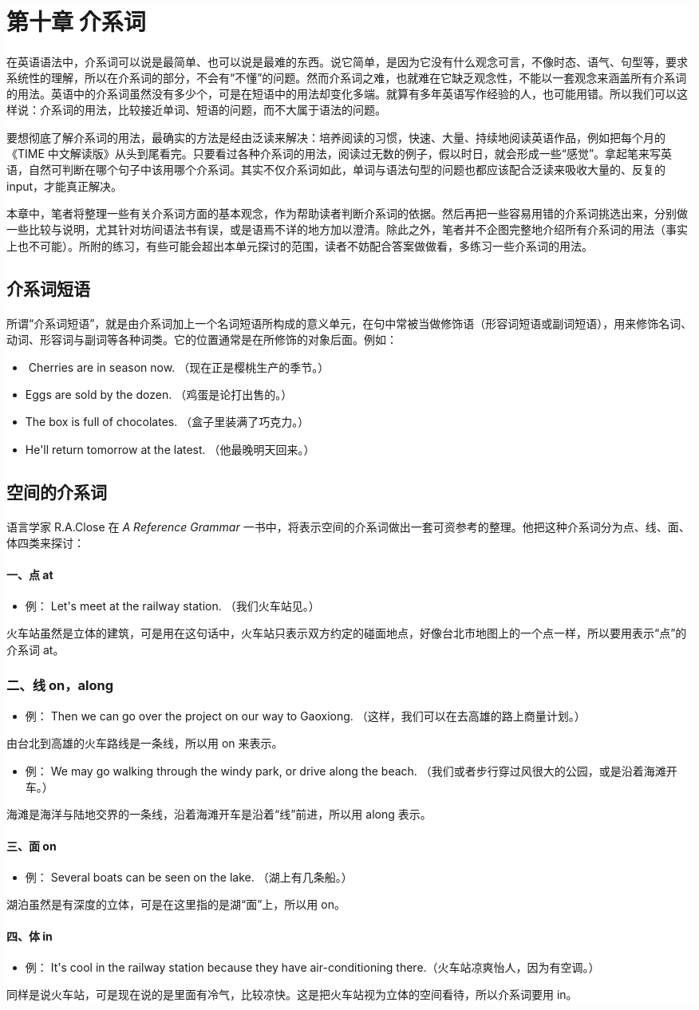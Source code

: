 # 第十章 介系词

在英语语法中，介系词可以说是最简单、也可以说是最难的东西。说它简单，是因为它没有什么观念可言，不像时态、语气、句型等，要求系统性的理解，所以在介系词的部分，不会有“不懂”的问题。然而介系词之难，也就难在它缺乏观念性，不能以一套观念来涵盖所有介系词的用法。英语中的介系词虽然没有多少个，可是在短语中的用法却变化多端。就算有多年英语写作经验的人，也可能用错。所以我们可以这样说：介系词的用法，比较接近单词、短语的问题，而不大属于语法的问题。

要想彻底了解介系词的用法，最确实的方法是经由泛读来解决：培养阅读的习惯，快速、大量、持续地阅读英语作品，例如把每个月的《TIME 中文解读版》从头到尾看完。只要看过各种介系词的用法，阅读过无数的例子，假以时日，就会形成一些“感觉”。拿起笔来写英语，自然可判断在哪个句子中该用哪个介系词。其实不仅介系词如此，单词与语法句型的问题也都应该配合泛读来吸收大量的、反复的 input，才能真正解决。

本章中，笔者将整理一些有关介系词方面的基本观念，作为帮助读者判断介系词的依据。然后再把一些容易用错的介系词挑选出来，分别做一些比较与说明，尤其针对坊间语法书有误，或是语焉不详的地方加以澄清。除此之外，笔者并不企图完整地介绍所有介系词的用法（事实上也不可能）。所附的练习，有些可能会超出本单元探讨的范围，读者不妨配合答案做做看，多练习一些介系词的用法。

## 介系词短语

所谓“介系词短语”，就是由介系词加上一个名词短语所构成的意义单元，在句中常被当做修饰语（形容词短语或副词短语），用来修饰名词、动词、形容词与副词等各种词类。它的位置通常是在所修饰的对象后面。例如：

- &nbsp;<Note note="名词">Cherries</Note> are <Note note="介系词短语">in season</Note> now. （现在正是樱桃生产的季节。）

- Eggs <Note note="动词">are sold</Note> <Note note="介系词短语">by the dozen</Note>. （鸡蛋是论打出售的。）

- The box is <Note note="形容词">full</Note> <Note note="介系词短语">of chocolates</Note>. （盒子里装满了巧克力。）

- He'll return <Note note="副词">tomorrow</Note> <Note note="介系词短语">at the latest</Note>. （他最晚明天回来。）

## 空间的介系词

语言学家 R.A.Close 在 <i>A Reference Grammar</i> 一书中，将表示空间的介系词做出一套可资参考的整理。他把这种介系词分为点、线、面、体四类来探讨：

#### 一、点 at

- 例： Let's meet <Note>at the railway station</Note>. （我们火车站见。）

火车站虽然是立体的建筑，可是用在这句话中，火车站只表示双方约定的碰面地点，好像台北市地图上的一个点一样，所以要用表示“点”的介系词 at。

### 二、线 on，along

- 例： Then we can go over the project <Note>on our way</Note> to Gaoxiong. （这样，我们可以在去高雄的路上商量计划。）

由台北到高雄的火车路线是一条线，所以用 on 来表示。

- 例： We may go walking through the windy park, or drive <Note>along the beach</Note>. （我们或者步行穿过风很大的公园，或是沿着海滩开车。）

海滩是海洋与陆地交界的一条线，沿着海滩开车是沿着“线”前进，所以用 along 表示。

#### 三、面 on

- 例： Several boats can be seen <Note>on the lake</Note>. （湖上有几条船。）

湖泊虽然是有深度的立体，可是在这里指的是湖“面”上，所以用 on。

#### 四、体 in

- 例： It's cool <Note>in the railway station</Note> because they have air-conditioning there.（火车站凉爽怡人，因为有空调。）

同样是说火车站，可是现在说的是里面有冷气，比较凉快。这是把火车站视为立体的空间看待，所以介系词要用 in。
